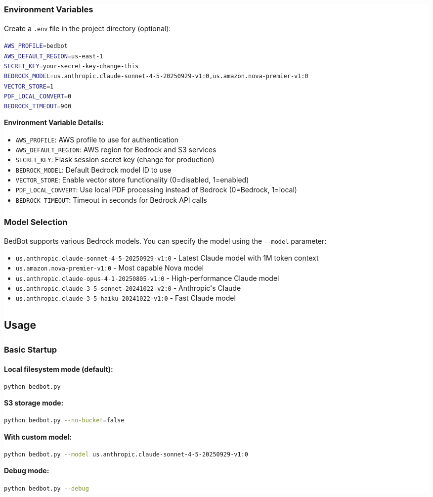### Environment Variables

Create a `.env` file in the project directory (optional):

```bash
AWS_PROFILE=bedbot
AWS_DEFAULT_REGION=us-east-1
SECRET_KEY=your-secret-key-change-this
BEDROCK_MODEL=us.anthropic.claude-sonnet-4-5-20250929-v1:0,us.amazon.nova-premier-v1:0
VECTOR_STORE=1
PDF_LOCAL_CONVERT=0
BEDROCK_TIMEOUT=900
```

**Environment Variable Details:**
- `AWS_PROFILE`: AWS profile to use for authentication
- `AWS_DEFAULT_REGION`: AWS region for Bedrock and S3 services
- `SECRET_KEY`: Flask session secret key (change for production)
- `BEDROCK_MODEL`: Default Bedrock model ID to use
- `VECTOR_STORE`: Enable vector store functionality (0=disabled, 1=enabled)
- `PDF_LOCAL_CONVERT`: Use local PDF processing instead of Bedrock (0=Bedrock, 1=local)
- `BEDROCK_TIMEOUT`: Timeout in seconds for Bedrock API calls

### Model Selection

BedBot supports various Bedrock models. You can specify the model using the `--model` parameter:

- `us.anthropic.claude-sonnet-4-5-20250929-v1:0` - Latest Claude model with 1M token context
- `us.amazon.nova-premier-v1:0` - Most capable Nova model  
- `us.anthropic.claude-opus-4-1-20250805-v1:0` - High-performance Claude model
- `us.anthropic.claude-3-5-sonnet-20241022-v2:0` - Anthropic's Claude
- `us.anthropic.claude-3-5-haiku-20241022-v1:0` - Fast Claude model

## Usage

### Basic Startup

**Local filesystem mode (default):**
```bash
python bedbot.py
```

**S3 storage mode:**
```bash
python bedbot.py --no-bucket=false
```

**With custom model:**
```bash
python bedbot.py --model us.anthropic.claude-sonnet-4-5-20250929-v1:0
```

**Debug mode:**
```bash
python bedbot.py --debug
```
